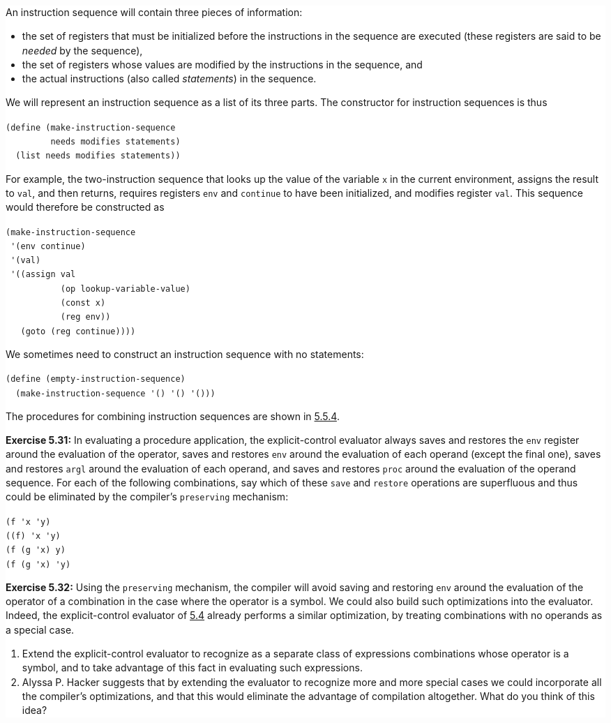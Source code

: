 An instruction sequence will contain three pieces of information:

- the set of registers that must be initialized before the instructions in the sequence are executed (these registers are said to be *needed* by the sequence),
- the set of registers whose values are modified by the instructions in the sequence, and
- the actual instructions (also called *statements*) in the sequence.

We will represent an instruction sequence as a list of its three parts. The constructor for instruction sequences is thus

``` {.scheme}
(define (make-instruction-sequence 
         needs modifies statements)
  (list needs modifies statements))
```

For example, the two-instruction sequence that looks up the value of the variable `x` in the current environment, assigns the result to `val`, and then returns, requires registers `env` and `continue` to have been initialized, and modifies register `val`. This sequence would therefore be constructed as

``` {.scheme}
(make-instruction-sequence
 '(env continue)
 '(val)
 '((assign val
           (op lookup-variable-value)
           (const x)
           (reg env))
   (goto (reg continue))))
```

We sometimes need to construct an instruction sequence with no statements:

``` {.scheme}
(define (empty-instruction-sequence)
  (make-instruction-sequence '() '() '()))
```

The procedures for combining instruction sequences are shown in [5.5.4](#g_t5_002e5_002e4).

**Exercise 5.31:** In evaluating a procedure application, the explicit-control evaluator always saves and restores the `env` register around the evaluation of the operator, saves and restores `env` around the evaluation of each operand (except the final one), saves and restores `argl` around the evaluation of each operand, and saves and restores `proc` around the evaluation of the operand sequence. For each of the following combinations, say which of these `save` and `restore` operations are superfluous and thus could be eliminated by the compiler’s `preserving` mechanism:
``` {.scheme}
(f 'x 'y)
((f) 'x 'y)
(f (g 'x) y)
(f (g 'x) 'y)
```

**Exercise 5.32:** Using the `preserving` mechanism, the compiler will avoid saving and restoring `env` around the evaluation of the operator of a combination in the case where the operator is a symbol. We could also build such optimizations into the evaluator. Indeed, the explicit-control evaluator of [5.4](5_002e4.xhtml#g_t5_002e4) already performs a similar optimization, by treating combinations with no operands as a special case.
1.  Extend the explicit-control evaluator to recognize as a separate class of expressions combinations whose operator is a symbol, and to take advantage of this fact in evaluating such expressions.
2.  Alyssa P. Hacker suggests that by extending the evaluator to recognize more and more special cases we could incorporate all the compiler’s optimizations, and that this would eliminate the advantage of compilation altogether. What do you think of this idea?
